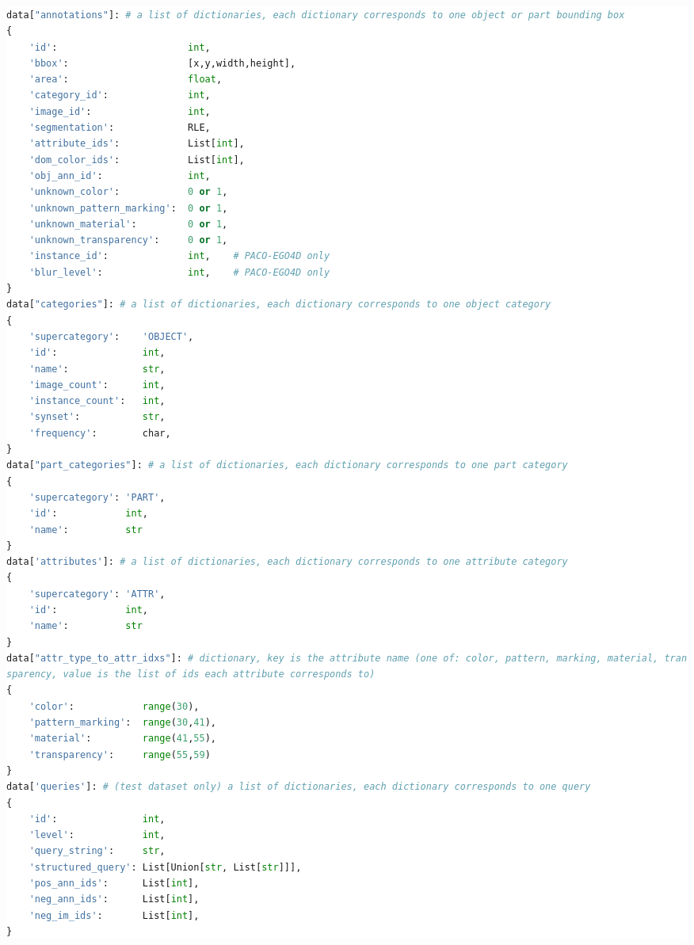``` python
data["annotations"]: # a list of dictionaries, each dictionary corresponds to one object or part bounding box
{
    'id':                       int,
    'bbox':                     [x,y,width,height],
    'area':                     float,
    'category_id':              int,
    'image_id':                 int,
    'segmentation':             RLE,
    'attribute_ids':            List[int],
    'dom_color_ids':            List[int],
    'obj_ann_id':               int,
    'unknown_color':            0 or 1,
    'unknown_pattern_marking':  0 or 1,
    'unknown_material':         0 or 1,
    'unknown_transparency':     0 or 1,
    'instance_id':              int,    # PACO-EGO4D only
    'blur_level':               int,    # PACO-EGO4D only
}
data["categories"]: # a list of dictionaries, each dictionary corresponds to one object category
{
    'supercategory':    'OBJECT',
    'id':               int,
    'name':             str,
    'image_count':      int,
    'instance_count':   int,
    'synset':           str,
    'frequency':        char,
}
data["part_categories"]: # a list of dictionaries, each dictionary corresponds to one part category
{
    'supercategory': 'PART',
    'id':            int,
    'name':          str
}
data['attributes']: # a list of dictionaries, each dictionary corresponds to one attribute category
{
    'supercategory': 'ATTR',
    'id':            int,
    'name':          str
}
data["attr_type_to_attr_idxs"]: # dictionary, key is the attribute name (one of: color, pattern, marking, material, transparency, value is the list of ids each attribute corresponds to)
{
    'color':            range(30),
    'pattern_marking':  range(30,41),
    'material':         range(41,55),
    'transparency':     range(55,59)
}
data['queries']: # (test dataset only) a list of dictionaries, each dictionary corresponds to one query
{
    'id':               int,
    'level':            int,
    'query_string':     str,
    'structured_query': List[Union[str, List[str]]],
    'pos_ann_ids':      List[int],
    'neg_ann_ids':      List[int],
    'neg_im_ids':       List[int],
}
```
